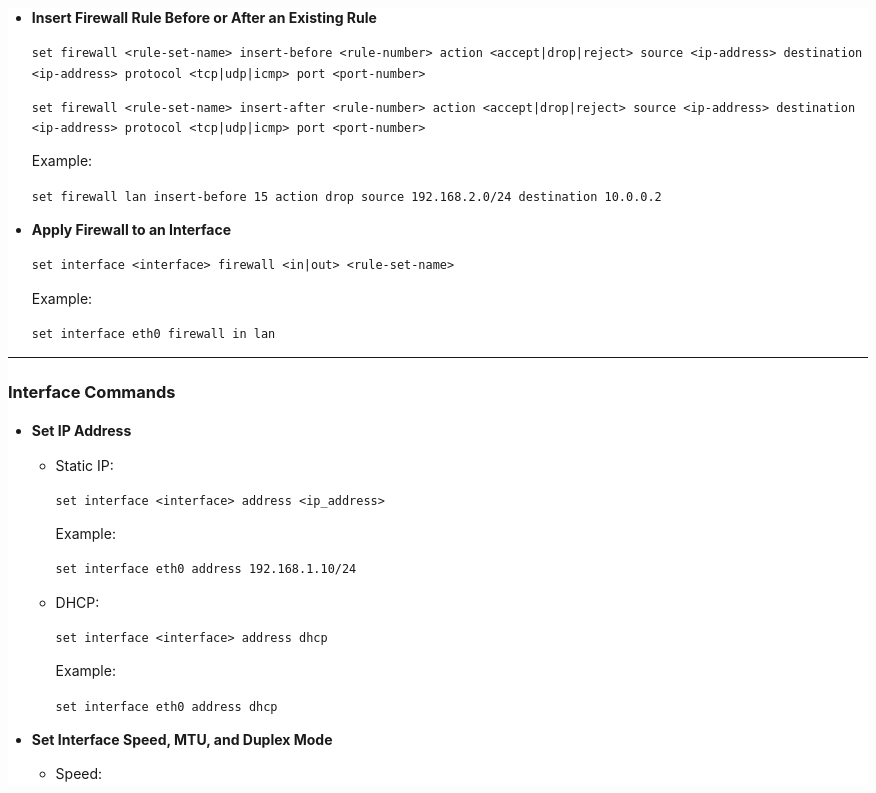 - **Insert Firewall Rule Before or After an Existing Rule**

  ```
  set firewall <rule-set-name> insert-before <rule-number> action <accept|drop|reject> source <ip-address> destination <ip-address> protocol <tcp|udp|icmp> port <port-number>
  ```

  ```
  set firewall <rule-set-name> insert-after <rule-number> action <accept|drop|reject> source <ip-address> destination <ip-address> protocol <tcp|udp|icmp> port <port-number>
  ```

  Example:
  ```
  set firewall lan insert-before 15 action drop source 192.168.2.0/24 destination 10.0.0.2
  ```

- **Apply Firewall to an Interface**

  ```
  set interface <interface> firewall <in|out> <rule-set-name>
  ```

  Example:
  ```
  set interface eth0 firewall in lan
  ```

---

### Interface Commands

- **Set IP Address**

  - Static IP:
    
    ```
    set interface <interface> address <ip_address>
    ```

    Example:
    ```
    set interface eth0 address 192.168.1.10/24
    ```

  - DHCP:
    
    ```
    set interface <interface> address dhcp
    ```

    Example:
    ```
    set interface eth0 address dhcp
    ```

- **Set Interface Speed, MTU, and Duplex Mode**

  - Speed:
    